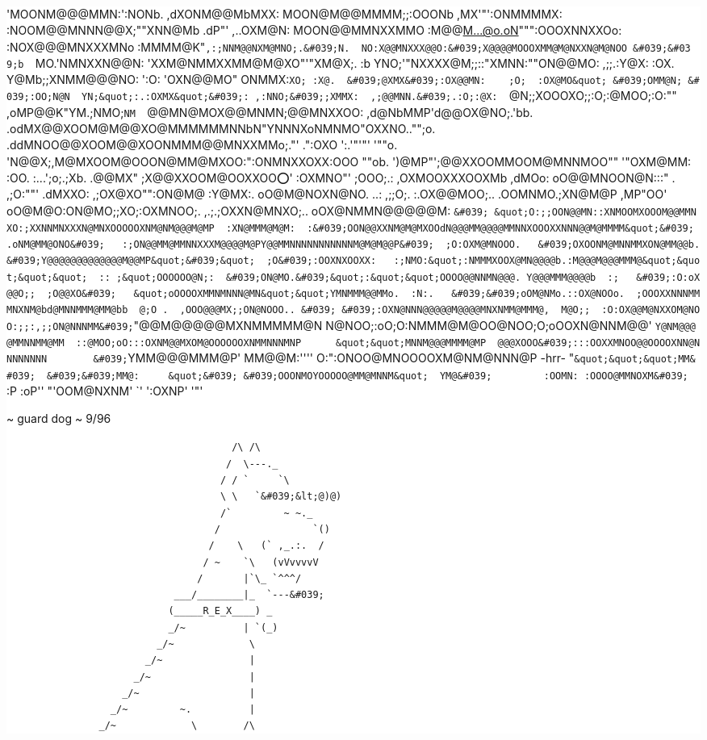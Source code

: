  &#039;MOONM@@@MMN:&#039;:NONb.            ,dXONM@@MbMXX: 
  MOON@M@@MMMM;;:OOONb          ,MX&#039;&quot;&#039;:ONMMMMX: 
  :NOOM@@MNNN@@X;&quot;&quot;XNN@Mb     .dP&quot;&#039;   ,..OXM@N: 
   MOON@@MMNXXMMO  :M@@M...@o.oN&quot;&quot;&quot;:OOOXNNXXOo:
   :NOX@@@MNXXXMNo :MMMM@K&quot;`,:;NNM@@NXM@MNO;.&#039;N. 
    NO:X@@MNXXX@@O:&#039;X@@@@MOOOXMM@M@NXXN@M@NOO &#039;&#039;b 
    `MO.&#039;NMNXXN@@N: &#039;XXM@NMMXXMM@M@XO&quot;&#039;&quot;XM@X;.  :b 
     YNO;&#039;&quot;NXXXX@M;;::&quot;XMNN:&quot;&quot;ON@@MO: ,;;.:Y@X: :OX. 
      Y@Mb;;XNMM@@@NO: &#039;:O: &#039;OXN@@MO&quot; ONMMX:`XO; :X@. 
      &#039;@XMX&#039;:OX@@MN:    ;O;  :OX@MO&quot; &#039;OMM@N; &#039;:OO;N@N 
       YN;&quot;:.:OXMX&quot;&#039;: ,:NNO;&#039;;XMMX:  ,;@@MNN.&#039;.:O;:@X: 
       `@N;;XOOOXO;;:O;:@MOO;:O:&quot;&quot; ,oMP@@K&quot;YM.;NMO;`NM 
        `@@MN@MOX@@MNMN;@@MNXXOO: ,d@NbMMP&#039;d@@OX@NO;.&#039;bb. 
       .odMX@@XOOM@M@@XO@MMMMMMNNbN&quot;YNNNXoNMNMO&quot;OXXNO..&quot;&quot;;o. 
     .ddMNOO@@XOOM@@XOONMMM@@MNXXMMo;.&quot;&#039; .&quot;:OXO &#039;:.&#039;&quot;&#039;&quot;&#039;  &#039;&quot;&quot;o. 
    &#039;N@@X;,M@MXOOM@OOON@MM@MXOO:&quot;:ONMNXXOXX:OOO               &quot;&quot;ob. 
   &#039;)@MP&quot;&#039;;@@XXOOMMOOM@MNNMOO&quot;&quot;   &#039;&quot;OXM@MM: :OO.        :...&#039;;o;.;Xb. 
  .@@MX&quot; ;X@@XXOOM@OOXXOO:o:&#039;      :OXMNO&quot;&#039; ;OOO;.:     ,OXMOOXXXOOXMb 
 ,dMOo:  oO@@MNOON@N:::&quot;      .    ,;O:&quot;&quot;&#039;  .dMXXO:    ,;OX@XO&quot;&quot;:ON@M@ 
:Y@MX:.  oO@M@NOXN@NO. ..: ,;;O;.       :.OX@@MOO;..   .OOMNMO.;XN@M@P 
,MP&quot;OO&#039;  oO@M@O:ON@MO;;XO;:OXMNOO;.  ,.;.;OXXN@MNXO;.. oOX@NMMN@@@@@M: 
`&#039; &quot;O:;;OON@@MN::XNMOOMXOOOM@@MMNXO:;XXNNMNXXXN@MNXOOOOOXNM@NM@@@M@MP 
   :XN@MMM@M@M:  :&#039;OON@@XXNM@M@MXOOdN@@@MM@@@@MMNNXOOOXXNNN@@M@MMMM&quot;&#039; 
   .oNM@MM@ONO&#039;   :;ON@@MM@MMNNXXXM@@@@M@PY@@MMNNNNNNNNNNNM@M@M@@P&#039; 
  ;O:OXM@MNOOO.   &#039;OXOONM@MNNMMXON@MM@@b. &#039;Y@@@@@@@@@@@@@M@@MP&quot;&#039;&quot; 
 ;O&#039;:OOXNXOOXX:   :;NMO:&quot;:NMMMXOOX@MN@@@@b.:M@@@M@@@MMM@&quot;&quot;&quot;&quot; 
 :: ;&quot;OOOOOO@N;:  &#039;ON@MO.&#039;&quot;:&quot;&quot;OOOO@@NNMN@@@. Y@@@MMM@@@@b 
 :;   &#039;:O:oX@@O;;  ;O@@XO&#039;   &quot;oOOOOXMMNMNNN@MN&quot;&quot;YMNMMM@@MMo. 
 :N:.   &#039;&#039;oOM@NMo.::OX@NOOo.  ;OOOXXNNNMMMNXNM@bd@MNNMMM@MM@bb 
  @;O .  ,OOO@@@MX;;ON@NOOO.. &#039; &#039;:OXN@NNN@@@@@M@@@@MNXNMM@MMM@, 
  M@O;;  :O:OX@@M@NXXOM@NOO:;;:,;;ON@NNNMM&#039;`&quot;@@M@@@@@MXNMMMMM@N 
  N@NOO;:oO;O:NMMM@M@OO@NOO;O;oOOXN@NNM@@&#039;   `Y@NM@@@@MMNNMM@MM 
  ::@MOO;oO:::OXNM@@MXOM@OOOOOOXNMMNNNMNP      &quot;&quot;MNNM@@@MMMM@MP 
    @@@XOOO&#039;:::OOXXMNOO@@OOOOXNN@NNNNNNNN        &#039;`YMM@@@MMM@P&#039; 
    MM@@M:&#039;&#039;&#039;&#039; O:&quot;:ONOO@MNOOOOXM@NM@NNN@P  -hrr-     &quot;`&quot;&quot;&quot;MM&#039; 
    &#039;&#039;MM@:     &quot;&#039; &#039;OOONMOYOOOOO@MM@MNNM&quot; 
      YM@&#039;         :OOMN: :OOOO@MMNOXM&#039; 
      `:P           :oP&#039;&#039;  &quot;&#039;OOM@NXNM&#039; 
       `&#039;                    &#039;:OXNP&#039; 
                               &#039;&quot;&#039; 

~ guard dog ~  9/96
                                        
                                           /\ /\
                                          /  \---._
                                         / / `     `\
                                         \ \   `&#039;&lt;@)@)      
                                         /`         ~ ~._ 
                                        /                `() 
                                       /    \   (` ,_.:.  /
                                      / ~    `\   (vVvvvvV
                                     /       |`\_ `^^^/
                                 ___/________|_  `---&#039;
                                (_____R_E_X____) _
                                _/~          | `(_)
                              _/~             \  
                            _/~               |
                          _/~                 |
                        _/~                   |
                      _/~         ~.          |
                    _/~             \        /\